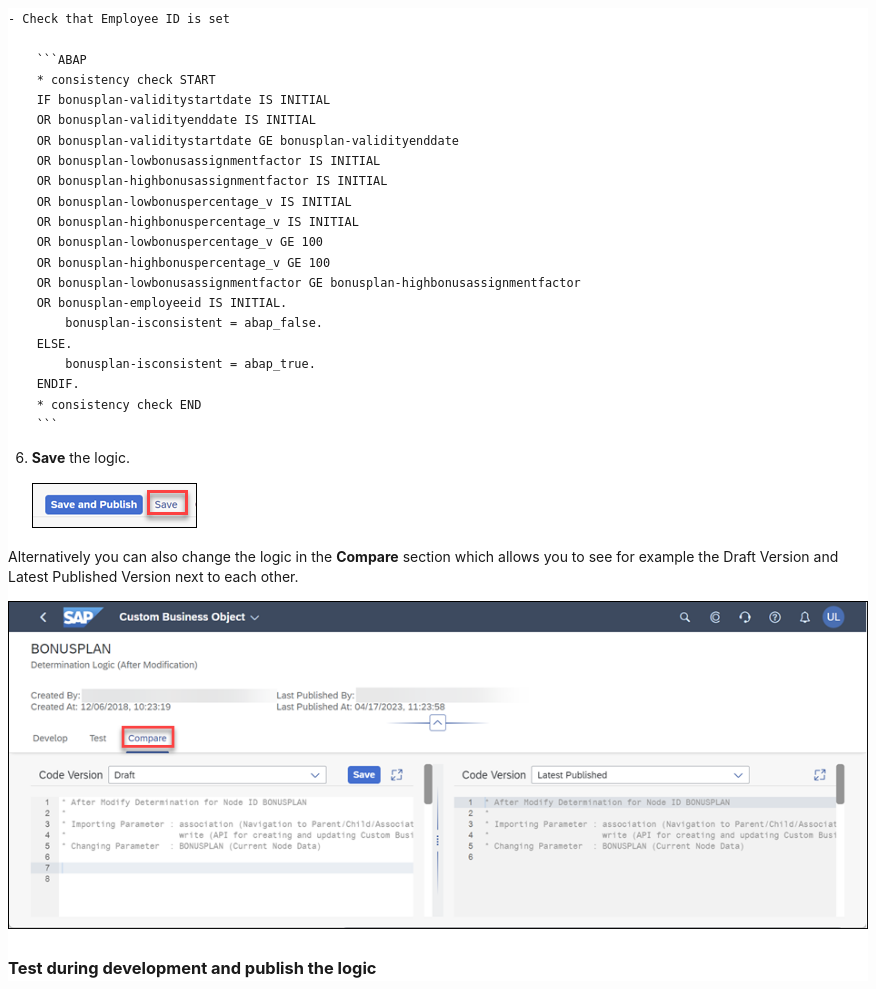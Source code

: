     - Check that Employee ID is set

        ```ABAP
        * consistency check START
        IF bonusplan-validitystartdate IS INITIAL
        OR bonusplan-validityenddate IS INITIAL
        OR bonusplan-validitystartdate GE bonusplan-validityenddate
        OR bonusplan-lowbonusassignmentfactor IS INITIAL
        OR bonusplan-highbonusassignmentfactor IS INITIAL
        OR bonusplan-lowbonuspercentage_v IS INITIAL
        OR bonusplan-highbonuspercentage_v IS INITIAL
        OR bonusplan-lowbonuspercentage_v GE 100
        OR bonusplan-highbonuspercentage_v GE 100
        OR bonusplan-lowbonusassignmentfactor GE bonusplan-highbonusassignmentfactor
        OR bonusplan-employeeid IS INITIAL.
            bonusplan-isconsistent = abap_false.
        ELSE.
            bonusplan-isconsistent = abap_true.
        ENDIF.
        * consistency check END
        ```

6. **Save** the logic.

    ![Save logic without publishing](CBO_logicSave.png)


Alternatively you can also change the logic in the **Compare** section which allows you to see for example the Draft Version and Latest Published Version next to each other.

![View Draft and/or Published Version of logic](CBO_logicCompareVersions.png)

### Test during development and publish the logic
